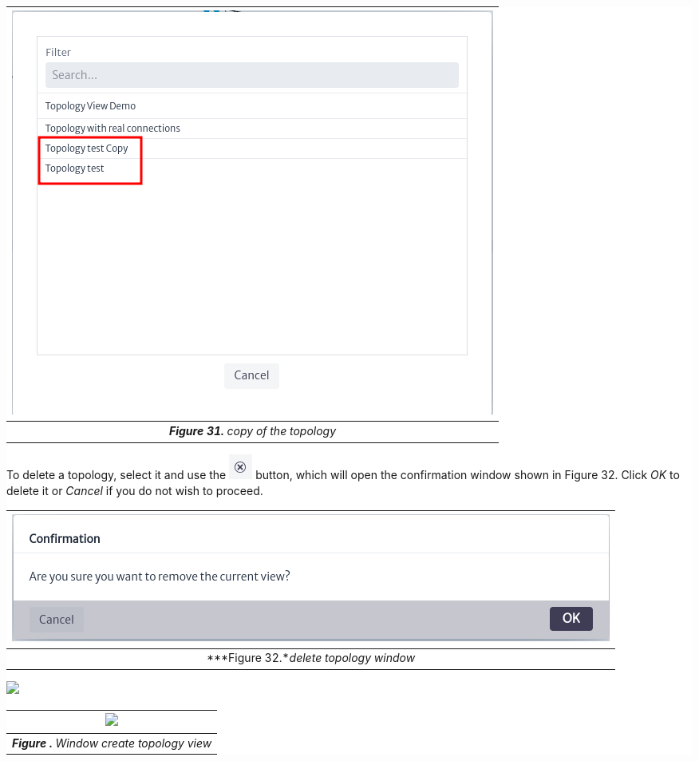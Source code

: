 |![Copy Topology](images/topology_copy.png)|
|:--:|
| ***Figure 31.** copy of the topology* |

To delete a topology, select it and use the ![Btn Remove](images/btn_remove.png) button, which will open the confirmation window shown in Figure 32. Click *OK* to delete it or *Cancel* if you do not wish to proceed.

|![Delete Topology](images/topology_delete_view_window.png)|
|:--:|
| ***Figure 32.**delete topology window* |





![](images/)


|![](images/)|
|:--:|
| ***Figure .** Window create topology view* |